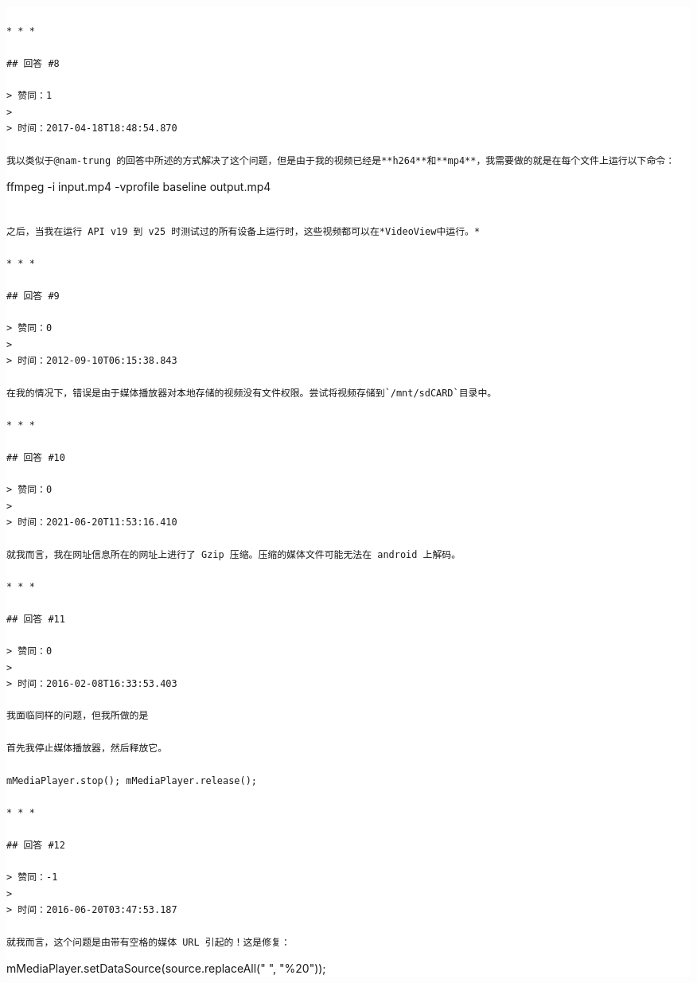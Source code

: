 ```

* * *

## 回答 #8

> 赞同：1
> 
> 时间：2017-04-18T18:48:54.870

我以类似于@nam-trung 的回答中所述的方式解决了这个问题，但是由于我的视频已经是**h264**和**mp4**，我需要做的就是在每个文件上运行以下命令：

```
ffmpeg -i input.mp4 -vprofile baseline output.mp4 
```

之后，当我在运行 API v19 到 v25 时测试过的所有设备上运行时，这些视频都可以在*VideoView中运行。*

* * *

## 回答 #9

> 赞同：0
> 
> 时间：2012-09-10T06:15:38.843

在我的情况下，错误是由于媒体播放器对本地存储的视频没有文件权限。尝试将视频存储到`/mnt/sdCARD`目录中。

* * *

## 回答 #10

> 赞同：0
> 
> 时间：2021-06-20T11:53:16.410

就我而言，我在网址信息所在的网址上进行了 Gzip 压缩。压缩的媒体文件可能无法在 android 上解码。

* * *

## 回答 #11

> 赞同：0
> 
> 时间：2016-02-08T16:33:53.403

我面临同样的问题，但我所做的是

首先我停止媒体播放器，然后释放它。

mMediaPlayer.stop(); mMediaPlayer.release();

* * *

## 回答 #12

> 赞同：-1
> 
> 时间：2016-06-20T03:47:53.187

就我而言，这个问题是由带有空格的媒体 URL 引起的！这是修复：

```
mMediaPlayer.setDataSource(source.replaceAll(" ", "%20")); 
```
```